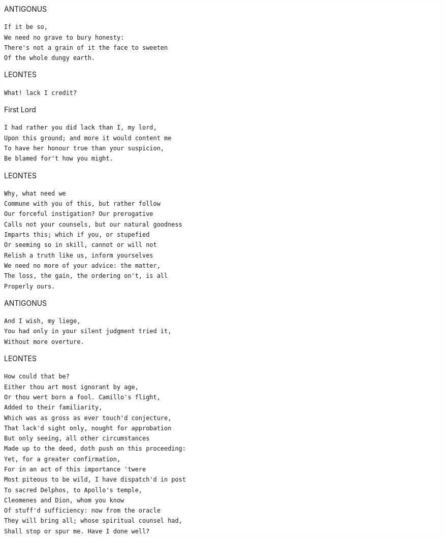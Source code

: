 ANTIGONUS

    If it be so,
    We need no grave to bury honesty:
    There's not a grain of it the face to sweeten
    Of the whole dungy earth.

LEONTES

    What! lack I credit?

First Lord

    I had rather you did lack than I, my lord,
    Upon this ground; and more it would content me
    To have her honour true than your suspicion,
    Be blamed for't how you might.

LEONTES

    Why, what need we
    Commune with you of this, but rather follow
    Our forceful instigation? Our prerogative
    Calls not your counsels, but our natural goodness
    Imparts this; which if you, or stupefied
    Or seeming so in skill, cannot or will not
    Relish a truth like us, inform yourselves
    We need no more of your advice: the matter,
    The loss, the gain, the ordering on't, is all
    Properly ours.

ANTIGONUS

    And I wish, my liege,
    You had only in your silent judgment tried it,
    Without more overture.

LEONTES

    How could that be?
    Either thou art most ignorant by age,
    Or thou wert born a fool. Camillo's flight,
    Added to their familiarity,
    Which was as gross as ever touch'd conjecture,
    That lack'd sight only, nought for approbation
    But only seeing, all other circumstances
    Made up to the deed, doth push on this proceeding:
    Yet, for a greater confirmation,
    For in an act of this importance 'twere
    Most piteous to be wild, I have dispatch'd in post
    To sacred Delphos, to Apollo's temple,
    Cleomenes and Dion, whom you know
    Of stuff'd sufficiency: now from the oracle
    They will bring all; whose spiritual counsel had,
    Shall stop or spur me. Have I done well?
